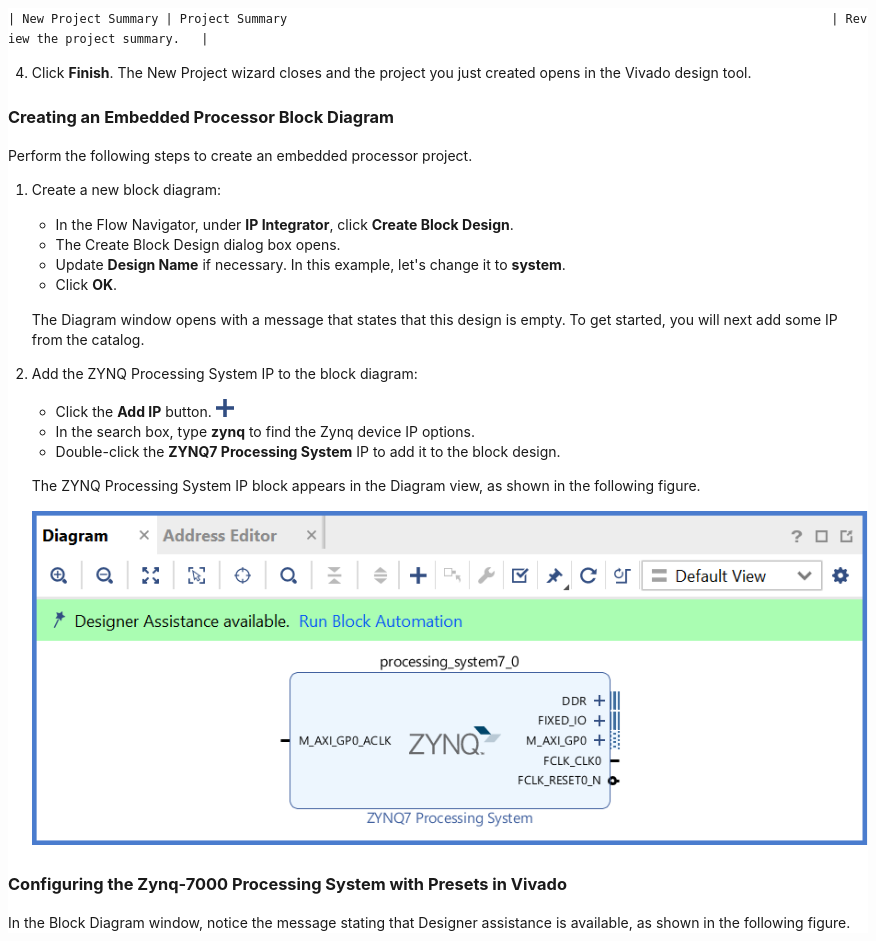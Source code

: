     | New Project Summary | Project Summary                                                                            | Review the project summary.   |

4.  Click **Finish**. The New Project wizard closes and the project you just created opens in the Vivado design tool.

### Creating an Embedded Processor Block Diagram

Perform the following steps to create an embedded processor project.

1. Create a new block diagram:

   - In the Flow Navigator, under **IP Integrator**, click **Create Block Design**.  
   - The Create Block Design dialog box opens.
   - Update **Design Name** if necessary. In this example, let's change it to **system**.
   - Click **OK**.

    The Diagram window opens with a message that states that this design
    is empty. To get started, you will next add some IP from the catalog.

2.  Add the  ZYNQ Processing System IP to the block diagram:

    - Click the **Add IP** button. ![Add IP Button](./media/image8.png)
    - In the search box, type **zynq** to find the Zynq device IP options.
    - Double-click the **ZYNQ7 Processing System** IP to add it to the block design.

    The ZYNQ Processing System IP block appears in the Diagram view, as shown in the following figure.

    ![ZYNQ7 in block diagram](./media/image9.png)

### Configuring the Zynq-7000 Processing System with Presets in Vivado

In the Block Diagram window, notice the message stating that Designer assistance is available, as shown in the following figure.
